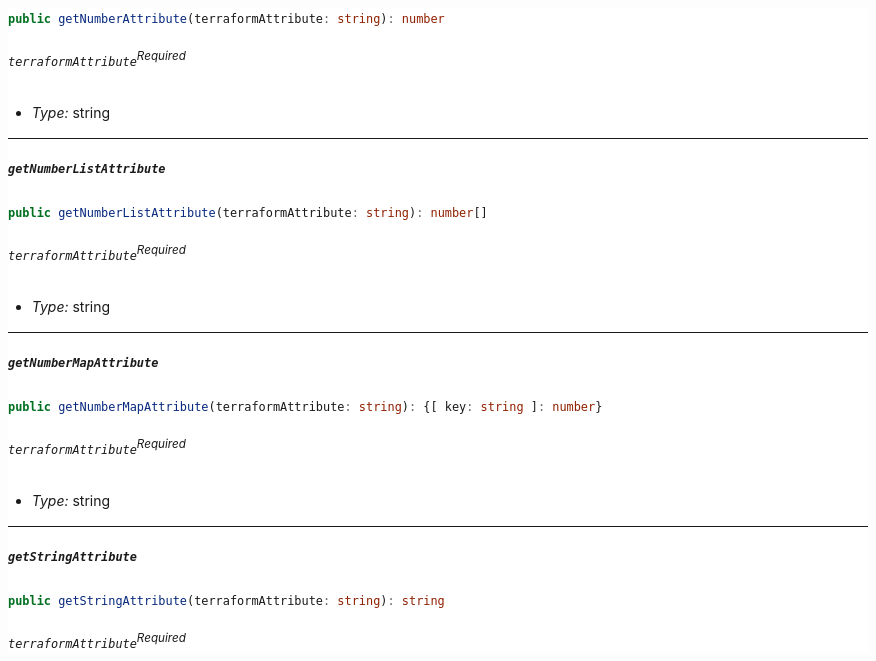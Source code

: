 ```typescript
public getNumberAttribute(terraformAttribute: string): number
```

###### `terraformAttribute`<sup>Required</sup> <a name="terraformAttribute" id="@cdktf/provider-azurerm.elasticSanVolume.ElasticSanVolume.getNumberAttribute.parameter.terraformAttribute"></a>

- *Type:* string

---

##### `getNumberListAttribute` <a name="getNumberListAttribute" id="@cdktf/provider-azurerm.elasticSanVolume.ElasticSanVolume.getNumberListAttribute"></a>

```typescript
public getNumberListAttribute(terraformAttribute: string): number[]
```

###### `terraformAttribute`<sup>Required</sup> <a name="terraformAttribute" id="@cdktf/provider-azurerm.elasticSanVolume.ElasticSanVolume.getNumberListAttribute.parameter.terraformAttribute"></a>

- *Type:* string

---

##### `getNumberMapAttribute` <a name="getNumberMapAttribute" id="@cdktf/provider-azurerm.elasticSanVolume.ElasticSanVolume.getNumberMapAttribute"></a>

```typescript
public getNumberMapAttribute(terraformAttribute: string): {[ key: string ]: number}
```

###### `terraformAttribute`<sup>Required</sup> <a name="terraformAttribute" id="@cdktf/provider-azurerm.elasticSanVolume.ElasticSanVolume.getNumberMapAttribute.parameter.terraformAttribute"></a>

- *Type:* string

---

##### `getStringAttribute` <a name="getStringAttribute" id="@cdktf/provider-azurerm.elasticSanVolume.ElasticSanVolume.getStringAttribute"></a>

```typescript
public getStringAttribute(terraformAttribute: string): string
```

###### `terraformAttribute`<sup>Required</sup> <a name="terraformAttribute" id="@cdktf/provider-azurerm.elasticSanVolume.ElasticSanVolume.getStringAttribute.parameter.terraformAttribute"></a>
